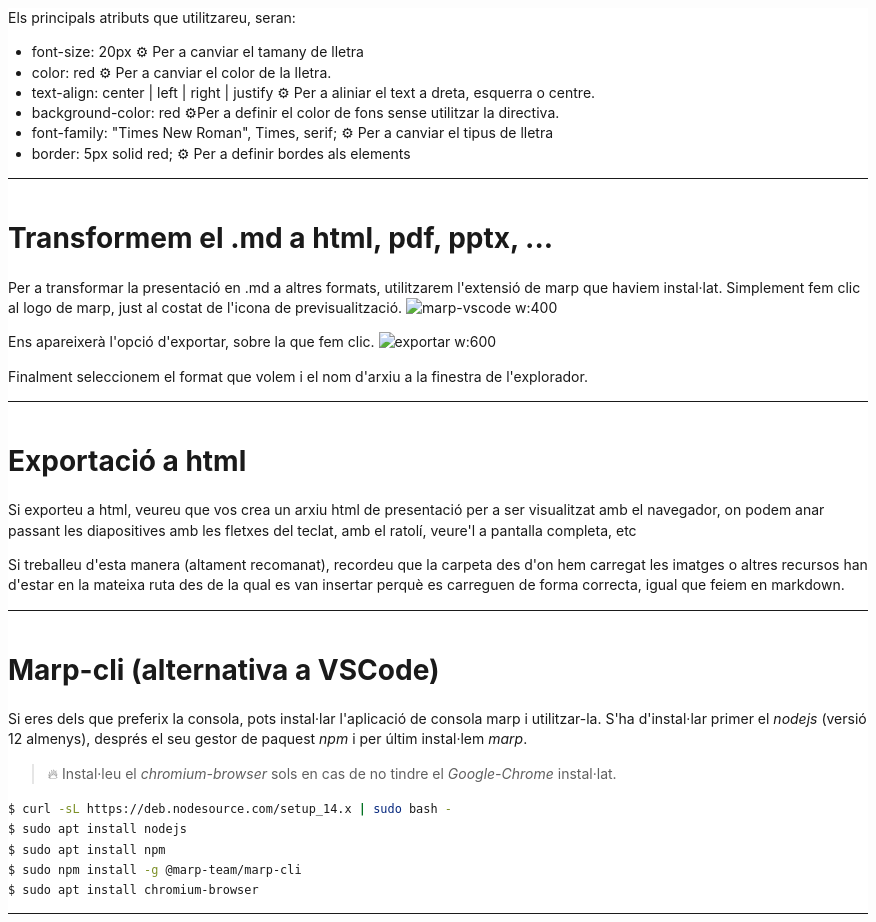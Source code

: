 Els principals atributs que utilitzareu, seran:

* font-size: 20px 
  :gear: Per a canviar el tamany de lletra
* color: red
   :gear: Per a canviar el color de la lletra.
* text-align: center | left | right | justify
  :gear: Per a aliniar el text a dreta, esquerra o centre.
* background-color: red
  :gear:Per a definir el color de fons sense utilitzar la directiva.
* font-family: "Times New Roman", Times, serif;
  :gear: Per a canviar el tipus de lletra
* border: 5px solid red;
  :gear: Per a definir bordes als elements


---
# Transformem el .md a html, pdf, pptx, ...

Per a transformar la presentació en .md a altres formats, utilitzarem l'extensió de marp que haviem instal·lat. Simplement fem clic al logo de marp, just al costat de l'icona de previsualització.
![marp-vscode w:400](images/marp-vscode.png)

Ens apareixerà l'opció d'exportar, sobre la que fem clic.
![exportar w:600](images/exportar.png)

Finalment seleccionem el format que volem i el nom d'arxiu a la finestra de l'explorador.

---
# Exportació a html
Si exporteu a html, veureu que vos crea un arxiu html de presentació per a ser visualitzat amb el navegador, on podem anar passant les diapositives amb les fletxes del teclat, amb el ratolí, veure'l a pantalla completa, etc 

Si treballeu d'esta manera (altament recomanat), recordeu que la carpeta des d'on hem carregat les imatges o altres recursos han d'estar en la mateixa ruta des de la qual es van insertar perquè es carreguen de forma correcta, igual que feiem en markdown.

---
# Marp-cli (alternativa a VSCode)
Si eres dels que preferix la consola, pots instal·lar l'aplicació de consola marp i utilitzar-la. S'ha d'instal·lar primer el *nodejs* (versió 12 almenys), després el seu gestor de paquest *npm* i per últim instal·lem *marp*. 

> :fire: Instal·leu el *chromium-browser* sols en cas de no tindre el *Google-Chrome* instal·lat.

~~~bash
$ curl -sL https://deb.nodesource.com/setup_14.x | sudo bash - 
$ sudo apt install nodejs
$ sudo apt install npm
$ sudo npm install -g @marp-team/marp-cli
$ sudo apt install chromium-browser 
~~~

---